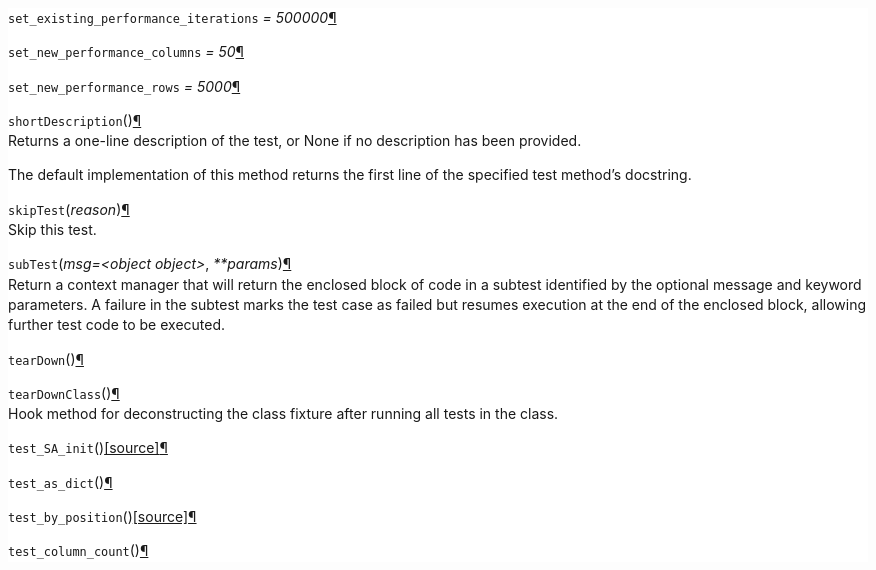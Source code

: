  `set_existing_performance_iterations` *= 500000*<a href="#bi_etl.tests.test_row_case_insensitive.TestRowCaseInsensitive.set_existing_performance_iterations" class="headerlink" title="Permalink to this definition">¶</a>  

 `set_new_performance_columns` *= 50*<a href="#bi_etl.tests.test_row_case_insensitive.TestRowCaseInsensitive.set_new_performance_columns" class="headerlink" title="Permalink to this definition">¶</a>  

 `set_new_performance_rows` *= 5000*<a href="#bi_etl.tests.test_row_case_insensitive.TestRowCaseInsensitive.set_new_performance_rows" class="headerlink" title="Permalink to this definition">¶</a>  

 `shortDescription`<span class="sig-paren">(</span><span class="sig-paren">)</span><a href="#bi_etl.tests.test_row_case_insensitive.TestRowCaseInsensitive.shortDescription" class="headerlink" title="Permalink to this definition">¶</a>  
Returns a one-line description of the test, or None if no description has been provided.

The default implementation of this method returns the first line of the specified test method’s docstring.

 `skipTest`<span class="sig-paren">(</span>*reason*<span class="sig-paren">)</span><a href="#bi_etl.tests.test_row_case_insensitive.TestRowCaseInsensitive.skipTest" class="headerlink" title="Permalink to this definition">¶</a>  
Skip this test.

 `subTest`<span class="sig-paren">(</span>*msg=&lt;object object&gt;*, *\*\*params*<span class="sig-paren">)</span><a href="#bi_etl.tests.test_row_case_insensitive.TestRowCaseInsensitive.subTest" class="headerlink" title="Permalink to this definition">¶</a>  
Return a context manager that will return the enclosed block of code in a subtest identified by the optional message and keyword parameters. A failure in the subtest marks the test case as failed but resumes execution at the end of the enclosed block, allowing further test code to be executed.

 `tearDown`<span class="sig-paren">(</span><span class="sig-paren">)</span><a href="#bi_etl.tests.test_row_case_insensitive.TestRowCaseInsensitive.tearDown" class="headerlink" title="Permalink to this definition">¶</a>  

 `tearDownClass`<span class="sig-paren">(</span><span class="sig-paren">)</span><a href="#bi_etl.tests.test_row_case_insensitive.TestRowCaseInsensitive.tearDownClass" class="headerlink" title="Permalink to this definition">¶</a>  
Hook method for deconstructing the class fixture after running all tests in the class.

 `test_SA_init`<span class="sig-paren">(</span><span class="sig-paren">)</span><a href="_modules/bi_etl/tests/test_row_case_insensitive.md#TestRowCaseInsensitive.test_SA_init" class="reference internal"><span class="viewcode-link">[source]</span></a><a href="#bi_etl.tests.test_row_case_insensitive.TestRowCaseInsensitive.test_SA_init" class="headerlink" title="Permalink to this definition">¶</a>  

 `test_as_dict`<span class="sig-paren">(</span><span class="sig-paren">)</span><a href="#bi_etl.tests.test_row_case_insensitive.TestRowCaseInsensitive.test_as_dict" class="headerlink" title="Permalink to this definition">¶</a>  

 `test_by_position`<span class="sig-paren">(</span><span class="sig-paren">)</span><a href="_modules/bi_etl/tests/test_row_case_insensitive.md#TestRowCaseInsensitive.test_by_position" class="reference internal"><span class="viewcode-link">[source]</span></a><a href="#bi_etl.tests.test_row_case_insensitive.TestRowCaseInsensitive.test_by_position" class="headerlink" title="Permalink to this definition">¶</a>  

 `test_column_count`<span class="sig-paren">(</span><span class="sig-paren">)</span><a href="#bi_etl.tests.test_row_case_insensitive.TestRowCaseInsensitive.test_column_count" class="headerlink" title="Permalink to this definition">¶</a>  
